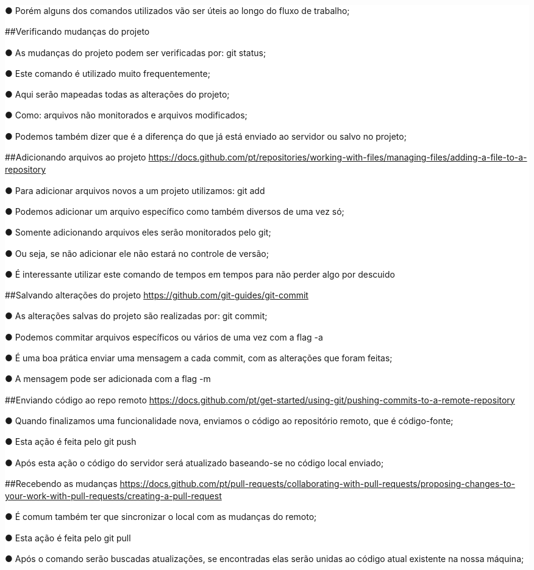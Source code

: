   ● Porém alguns dos comandos utilizados vão ser úteis ao longo do fluxo de trabalho;

##Verificando mudanças do projeto

  ● As mudanças do projeto podem ser verificadas por: git status;
  
  ● Este comando é utilizado muito frequentemente;
  
  ● Aqui serão mapeadas todas as alterações do projeto;
  
  ● Como: arquivos não monitorados e arquivos modificados;
  
  ● Podemos também dizer que é a diferença do que já está enviado ao 
  servidor ou salvo no projeto;

##Adicionando arquivos ao projeto https://docs.github.com/pt/repositories/working-with-files/managing-files/adding-a-file-to-a-repository

  ● Para adicionar arquivos novos a um projeto utilizamos: git add
  
  ● Podemos adicionar um arquivo específico como também diversos de 
  uma vez só;
  
  ● Somente adicionando arquivos eles serão monitorados pelo git;
  
  ● Ou seja, se não adicionar ele não estará no controle de versão;
  
  ● É interessante utilizar este comando de tempos em tempos para não 
  perder algo por descuido

##Salvando alterações do projeto https://github.com/git-guides/git-commit 

  ● As alterações salvas do projeto são realizadas por: git commit;
  
  ● Podemos commitar arquivos específicos ou vários de uma vez com a 
  flag -a
  
  ● É uma boa prática enviar uma mensagem a cada commit, com as 
  alterações que foram feitas;
  
  ● A mensagem pode ser adicionada com a flag -m

##Enviando código ao repo remoto https://docs.github.com/pt/get-started/using-git/pushing-commits-to-a-remote-repository 

  ● Quando finalizamos uma funcionalidade nova, enviamos o código ao 
  repositório remoto, que é código-fonte;
  
  ● Esta ação é feita pelo git push
  
  ● Após esta ação o código do servidor será atualizado baseando-se 
  no código local enviado;

##Recebendo as mudanças https://docs.github.com/pt/pull-requests/collaborating-with-pull-requests/proposing-changes-to-your-work-with-pull-requests/creating-a-pull-request 

  ● É comum também ter que sincronizar o local com as mudanças do 
  remoto;
  
  ● Esta ação é feita pelo git pull
  
  ● Após o comando serão buscadas atualizações, se encontradas elas 
  serão unidas ao código atual existente na nossa máquina;
